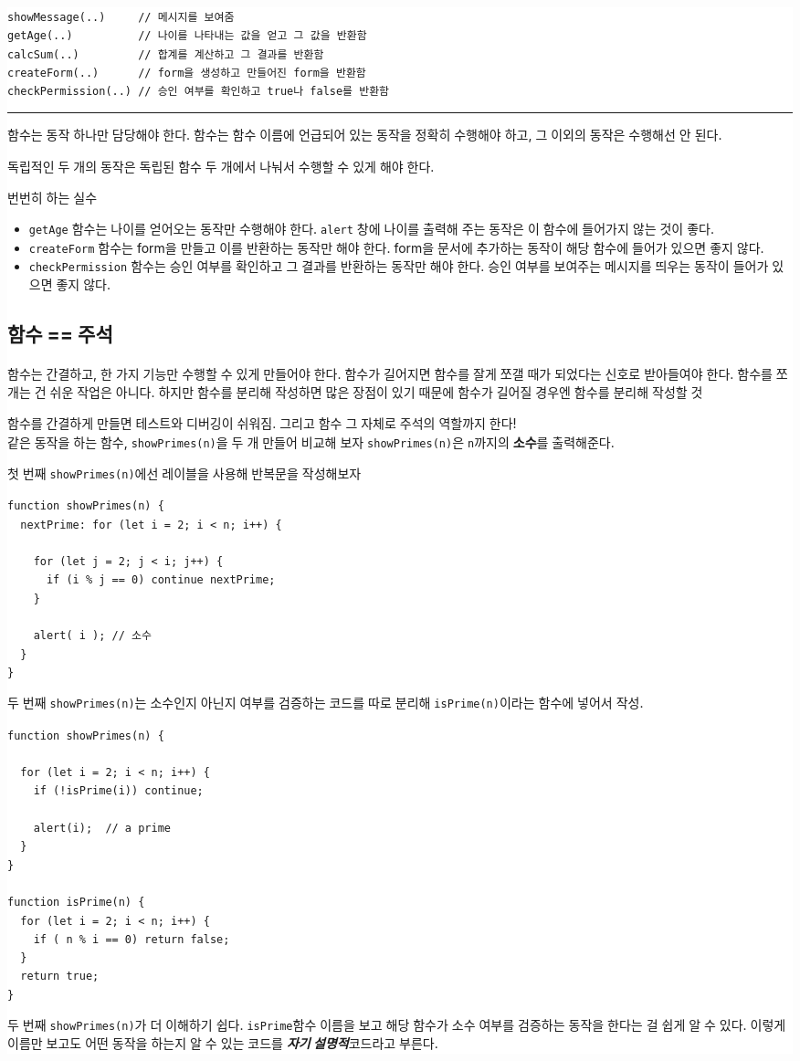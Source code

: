     showMessage(..)     // 메시지를 보여줌
    getAge(..)          // 나이를 나타내는 값을 얻고 그 값을 반환함
    calcSum(..)         // 합계를 계산하고 그 결과를 반환함
    createForm(..)      // form을 생성하고 만들어진 form을 반환함
    checkPermission(..) // 승인 여부를 확인하고 true나 false를 반환함

---
함수는 동작 하나만 담당해야 한다.
함수는 함수 이름에 언급되어 있는 동작을 정확히 수행해야 하고, 그 이외의 동작은 수행해선 안 된다.    

독립적인 두 개의 동작은 독립된 함수 두 개에서 나눠서 수행할 수 있게 해야 한다.

번번히 하는 실수
- `getAge` 함수는 나이를 얻어오는 동작만 수행해야 한다. `alert` 창에 나이를 출력해 주는 동작은 이 함수에 들어가지 않는 것이 좋다.
- `createForm` 함수는 form을 만들고 이를 반환하는 동작만 해야 한다. form을 문서에 추가하는 동작이 해당 함수에 들어가 있으면 좋지 않다.
- `checkPermission` 함수는 승인 여부를 확인하고 그 결과를 반환하는 동작만 해야 한다. 승인 여부를 보여주는 메시지를 띄우는 동작이 들어가 있으면 좋지 않다.

## 함수 == 주석
함수는 간결하고, 한 가지 기능만 수행할 수 있게 만들어야 한다. 함수가 길어지면 함수를 잘게 쪼갤 때가 되었다는 신호로 받아들여야 한다. 함수를 쪼개는 건 쉬운 작업은 아니다. 하지만 함수를 분리해 작성하면 많은 장점이 있기 때문에 함수가 길어질 경우엔 함수를 분리해 작성할 것

함수를 간결하게 만들면 테스트와 디버깅이 쉬워짐. 그리고 함수 그 자체로 주석의 역할까지 한다!    
같은 동작을 하는 함수, `showPrimes(n)`을 두 개 만들어 비교해 보자 `showPrimes(n)`은 `n`까지의 **소수**를 출력해준다.

첫 번째 `showPrimes(n)`에선 레이블을 사용해 반복문을 작성해보자

    function showPrimes(n) {
      nextPrime: for (let i = 2; i < n; i++) {

        for (let j = 2; j < i; j++) {
          if (i % j == 0) continue nextPrime;
        }

        alert( i ); // 소수
      }
    }

두 번째 `showPrimes(n)`는 소수인지 아닌지 여부를 검증하는 코드를 따로 분리해 `isPrime(n)`이라는 함수에 넣어서 작성.

    function showPrimes(n) {

      for (let i = 2; i < n; i++) {
        if (!isPrime(i)) continue;

        alert(i);  // a prime
      }
    }

    function isPrime(n) {
      for (let i = 2; i < n; i++) {
        if ( n % i == 0) return false;
      }
      return true;
    }

두 번째 `showPrimes(n)`가 더 이해하기 쉽다. `isPrime`함수 이름을 보고 해당 함수가 소수 여부를 검증하는 동작을 한다는 걸 쉽게 알 수 있다. 이렇게 이름만 보고도 어떤 동작을 하는지 알 수 있는 코드를 ***자기 설명적***코드라고 부른다.
